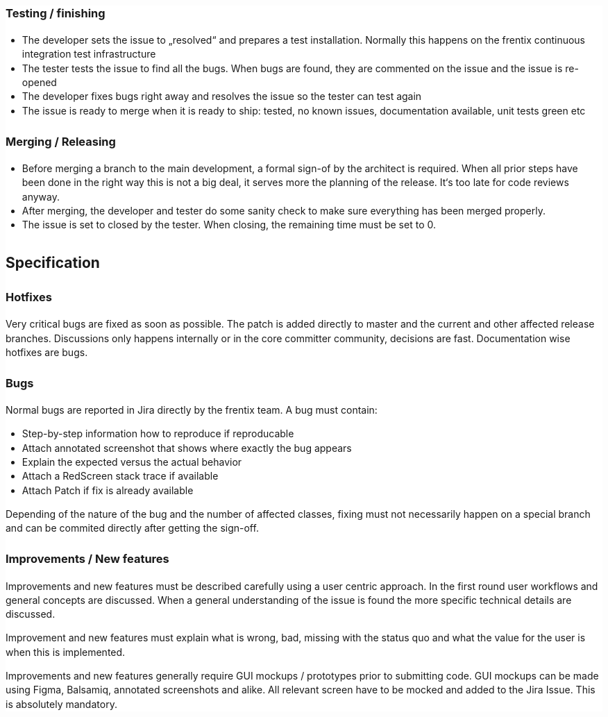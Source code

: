 ### Testing / finishing

- The developer sets the issue to „resolved“ and prepares a test installation. Normally this happens on the frentix continuous integration test infrastructure
- The tester tests the issue to find all the bugs. When bugs are found, they are commented on the issue and the issue is re-opened
- The developer fixes bugs right away and resolves the issue so the tester can test again
- The issue is ready to merge when it is ready to ship: tested, no known issues, documentation available, unit tests green etc

### Merging / Releasing

- Before merging a branch to the main development, a formal sign-of by the architect is required. When all prior steps have been done in the right way this is not a big deal, it serves more the planning of the release. It‘s too late for code reviews anyway.
- After merging, the developer and tester do some sanity check to make sure everything has been merged properly. 
- The issue is set to closed by the tester. When closing, the remaining time must be set to 0.



## Specification

### Hotfixes

Very critical bugs are fixed as soon as possible. The patch is added directly to master and the current and other affected release branches. Discussions only happens internally or in the core committer community, decisions are fast. Documentation wise hotfixes are bugs. 

### Bugs

Normal bugs are reported in Jira directly by the frentix team. A bug must contain:

- Step-by-step information how to reproduce if reproducable
- Attach annotated screenshot that shows where exactly the bug appears
- Explain the expected versus the actual behavior
- Attach a RedScreen stack trace if available
- Attach Patch if fix is already available


Depending of the nature of the bug and the number of affected classes, fixing must not necessarily happen on a special branch and can be commited directly after getting the sign-off.

### Improvements / New features

Improvements and new features must be described carefully using a user centric approach. In the first round user workflows and general concepts are discussed. When a general understanding of the issue is found the more specific technical details are discussed. 

Improvement and new features must explain what is wrong, bad, missing with the status quo and what the value for the user is when this is implemented. 

Improvements and new features generally require GUI mockups / prototypes prior to submitting code. GUI mockups can be made using Figma, Balsamiq, annotated screenshots and alike. All relevant screen have to be mocked and added to the Jira Issue. This is absolutely mandatory. 
